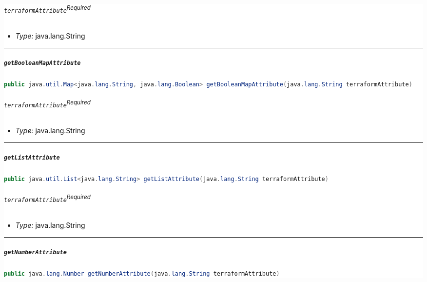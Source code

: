 ###### `terraformAttribute`<sup>Required</sup> <a name="terraformAttribute" id="@cdktf/provider-azurerm.mobileNetworkPacketCoreDataPlane.MobileNetworkPacketCoreDataPlaneTimeoutsOutputReference.getBooleanAttribute.parameter.terraformAttribute"></a>

- *Type:* java.lang.String

---

##### `getBooleanMapAttribute` <a name="getBooleanMapAttribute" id="@cdktf/provider-azurerm.mobileNetworkPacketCoreDataPlane.MobileNetworkPacketCoreDataPlaneTimeoutsOutputReference.getBooleanMapAttribute"></a>

```java
public java.util.Map<java.lang.String, java.lang.Boolean> getBooleanMapAttribute(java.lang.String terraformAttribute)
```

###### `terraformAttribute`<sup>Required</sup> <a name="terraformAttribute" id="@cdktf/provider-azurerm.mobileNetworkPacketCoreDataPlane.MobileNetworkPacketCoreDataPlaneTimeoutsOutputReference.getBooleanMapAttribute.parameter.terraformAttribute"></a>

- *Type:* java.lang.String

---

##### `getListAttribute` <a name="getListAttribute" id="@cdktf/provider-azurerm.mobileNetworkPacketCoreDataPlane.MobileNetworkPacketCoreDataPlaneTimeoutsOutputReference.getListAttribute"></a>

```java
public java.util.List<java.lang.String> getListAttribute(java.lang.String terraformAttribute)
```

###### `terraformAttribute`<sup>Required</sup> <a name="terraformAttribute" id="@cdktf/provider-azurerm.mobileNetworkPacketCoreDataPlane.MobileNetworkPacketCoreDataPlaneTimeoutsOutputReference.getListAttribute.parameter.terraformAttribute"></a>

- *Type:* java.lang.String

---

##### `getNumberAttribute` <a name="getNumberAttribute" id="@cdktf/provider-azurerm.mobileNetworkPacketCoreDataPlane.MobileNetworkPacketCoreDataPlaneTimeoutsOutputReference.getNumberAttribute"></a>

```java
public java.lang.Number getNumberAttribute(java.lang.String terraformAttribute)
```
